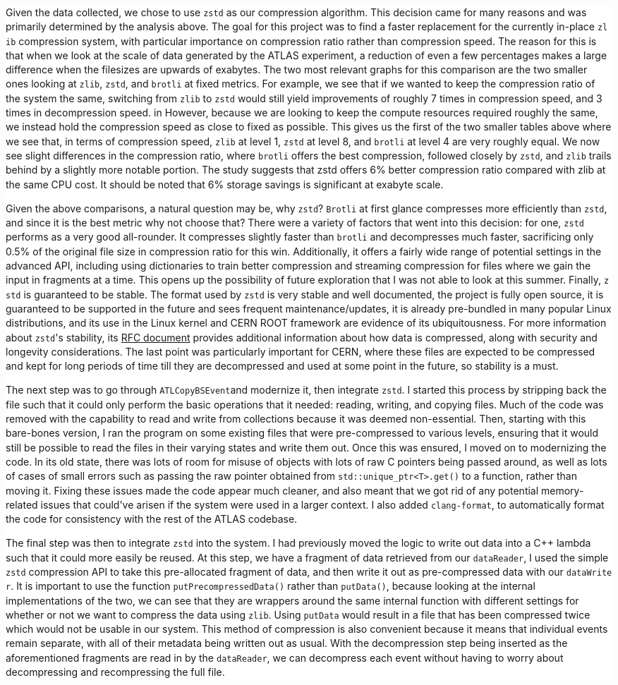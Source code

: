 Given the data collected, we chose to use `zstd` as our compression algorithm. This decision came for many reasons and was primarily determined by the analysis above. The goal for this project was to find a faster replacement for the currently in-place `zlib` compression system, with particular importance on compression ratio rather than compression speed. The reason for this is that when we look at the scale of data generated by the ATLAS experiment, a reduction of even a few percentages makes a large difference when the filesizes are upwards of exabytes. The two most relevant graphs for this comparison are the two smaller ones looking at `zlib`, `zstd`, and `brotli` at fixed metrics. For example, we see that if we wanted to keep the compression ratio of the system the same, switching from `zlib` to `zstd` would still yield improvements of roughly 7 times in compression speed, and 3 times in decompression speed. in However, because we are looking to keep the compute resources required roughly the same, we instead hold the compression speed as close to fixed as possible. This gives us the first of the two smaller tables above where we see that, in terms of compression speed, `zlib` at level 1, `zstd` at level 8, and `brotli` at level 4 are very roughly equal. We now see slight differences in the compression ratio, where `brotli` offers the best compression, followed closely by `zstd`, and `zlib` trails behind by a slightly more notable portion. The study suggests that zstd offers 6% better compression ratio compared with zlib at the same CPU cost. It should be noted that 6% storage savings is significant at exabyte scale.

Given the above comparisons, a natural question may be, why `zstd`? `Brotli` at first glance compresses more efficiently than `zstd`, and since it is the best metric why not choose that? There were a variety of factors that went into this decision: for one, `zstd` performs as a very good all-rounder. It compresses slightly faster than `brotli` and decompresses much faster, sacrificing only 0.5% of the original file size in compression ratio for this win. Additionally, it offers a fairly wide range of potential settings in the advanced API, including using dictionaries to train better compression and streaming compression for files where we gain the input in fragments at a time. This opens up the possibility of future exploration that I was not able to look at this summer. Finally, `zstd` is guaranteed to be stable. The format used by `zstd` is very stable and well documented, the project is fully open source, it is guaranteed to be supported in the future and sees frequent maintenance/updates, it is already pre-bundled in many popular Linux distributions, and its use in the Linux kernel and CERN ROOT framework are evidence of its ubiquitousness. For more information about `zstd`'s stability, its [RFC document](https://datatracker.ietf.org/doc/html/rfc8878) provides additional information about how data is compressed, along with security and longevity considerations. The last point was particularly important for CERN, where these files are expected to be compressed and kept for long periods of time till they are decompressed and used at some point in the future, so stability is a must.

The next step was to go through `ATLCopyBSEvent`and modernize it, then integrate `zstd`. I started this process by stripping back the file such that it could only perform the basic operations that it needed: reading, writing, and copying files. Much of the code was removed with the capability to read and write from collections because it was deemed non-essential. Then, starting with this bare-bones version, I ran the program on some existing files that were pre-compressed to various levels, ensuring that it would still be possible to read the files in their varying states and write them out. Once this was ensured, I moved on to modernizing the code. In its old state, there was lots of room for misuse of objects with lots of raw C pointers being passed around, as well as lots of cases of small errors such as passing the raw pointer obtained from `std::unique_ptr<T>.get()` to a function, rather than moving it. Fixing these issues made the code appear much cleaner, and also meant that we got rid of any potential memory-related issues that could've arisen if the system were used in a larger context. I also added `clang-format`, to automatically format the code for consistency with the rest of the ATLAS codebase.

The final step was then to integrate `zstd` into the system. I had previously moved the logic to write out data into a C++ lambda such that it could more easily be reused. At this step, we have a fragment of data retrieved from our `dataReader`, I used the simple `zstd` compression API to take this pre-allocated fragment of data, and then write it out as pre-compressed data with our `dataWriter`. It is important to use the function `putPrecompressedData()` rather than `putData()`, because looking at the internal implementations of the two, we can see that they are wrappers around the same internal function with different settings for whether or not we want to compress the data using `zlib`. Using `putData` would result in a file that has been compressed twice which would not be usable in our system. This method of compression is also convenient because it means that individual events remain separate, with all of their metadata being written out as usual. With the decompression step being inserted as the aforementioned fragments are read in by the `dataReader`, we can decompress each event without having to worry about decompressing and recompressing the full file.

